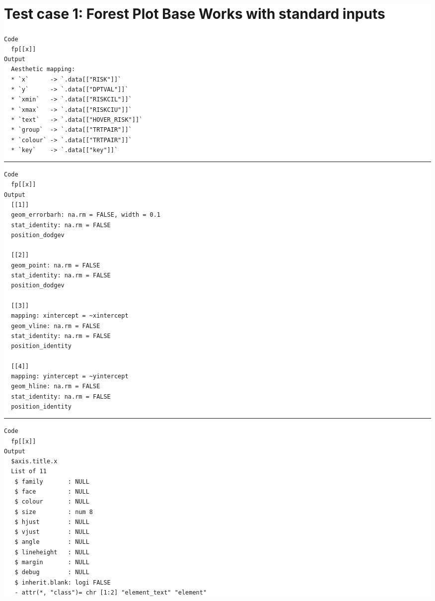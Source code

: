 # Test case 1: Forest Plot Base Works with standard inputs

    Code
      fp[[x]]
    Output
      Aesthetic mapping: 
      * `x`      -> `.data[["RISK"]]`
      * `y`      -> `.data[["DPTVAL"]]`
      * `xmin`   -> `.data[["RISKCIL"]]`
      * `xmax`   -> `.data[["RISKCIU"]]`
      * `text`   -> `.data[["HOVER_RISK"]]`
      * `group`  -> `.data[["TRTPAIR"]]`
      * `colour` -> `.data[["TRTPAIR"]]`
      * `key`    -> `.data[["key"]]`

---

    Code
      fp[[x]]
    Output
      [[1]]
      geom_errorbarh: na.rm = FALSE, width = 0.1
      stat_identity: na.rm = FALSE
      position_dodgev 
      
      [[2]]
      geom_point: na.rm = FALSE
      stat_identity: na.rm = FALSE
      position_dodgev 
      
      [[3]]
      mapping: xintercept = ~xintercept 
      geom_vline: na.rm = FALSE
      stat_identity: na.rm = FALSE
      position_identity 
      
      [[4]]
      mapping: yintercept = ~yintercept 
      geom_hline: na.rm = FALSE
      stat_identity: na.rm = FALSE
      position_identity 
      

---

    Code
      fp[[x]]
    Output
      $axis.title.x
      List of 11
       $ family       : NULL
       $ face         : NULL
       $ colour       : NULL
       $ size         : num 8
       $ hjust        : NULL
       $ vjust        : NULL
       $ angle        : NULL
       $ lineheight   : NULL
       $ margin       : NULL
       $ debug        : NULL
       $ inherit.blank: logi FALSE
       - attr(*, "class")= chr [1:2] "element_text" "element"
      